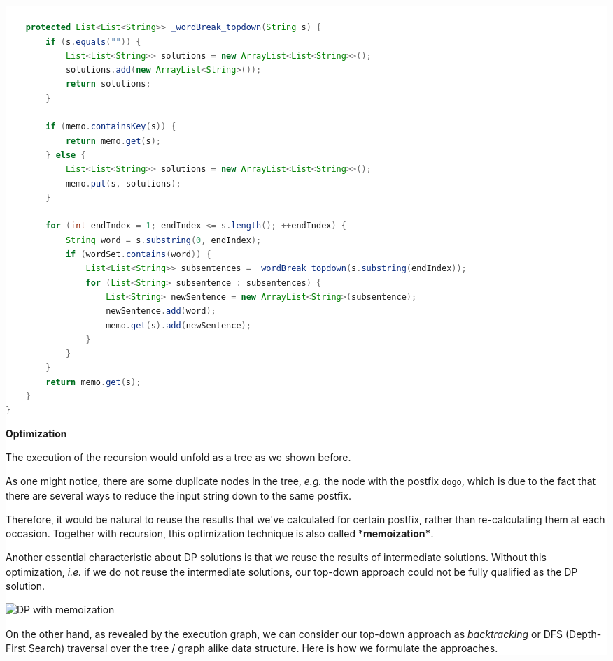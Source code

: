 ```java

    protected List<List<String>> _wordBreak_topdown(String s) {
        if (s.equals("")) {
            List<List<String>> solutions = new ArrayList<List<String>>();
            solutions.add(new ArrayList<String>());
            return solutions;
        }

        if (memo.containsKey(s)) {
            return memo.get(s);
        } else {
            List<List<String>> solutions = new ArrayList<List<String>>();
            memo.put(s, solutions);
        }

        for (int endIndex = 1; endIndex <= s.length(); ++endIndex) {
            String word = s.substring(0, endIndex);
            if (wordSet.contains(word)) {
                List<List<String>> subsentences = _wordBreak_topdown(s.substring(endIndex));
                for (List<String> subsentence : subsentences) {
                    List<String> newSentence = new ArrayList<String>(subsentence);
                    newSentence.add(word);
                    memo.get(s).add(newSentence);
                }
            }
        }
        return memo.get(s);
    }
}
```

**Optimization**

The execution of the recursion would unfold as a tree as we shown before.

As one might notice, there are some duplicate nodes in the tree, *e.g.* the node with the postfix `dogo`, which is due to the fact that there are several ways to reduce the input string down to the same postfix.

Therefore, it would be natural to reuse the results that we've calculated for certain postfix, rather than re-calculating them at each occasion. Together with recursion, this optimization technique is also called ***memoization\***.

Another essential characteristic about DP solutions is that we reuse the results of intermediate solutions. Without this optimization, *i.e.* if we do not reuse the intermediate solutions, our top-down approach could not be fully qualified as the DP solution.

![DP with memoization](https://leetcode.com/problems/word-break-ii/Figures/140/140_dp_memoization.png)

On the other hand, as revealed by the execution graph, we can consider our top-down approach as *backtracking* or DFS (Depth-First Search) traversal over the tree / graph alike data structure. Here is how we formulate the approaches.
